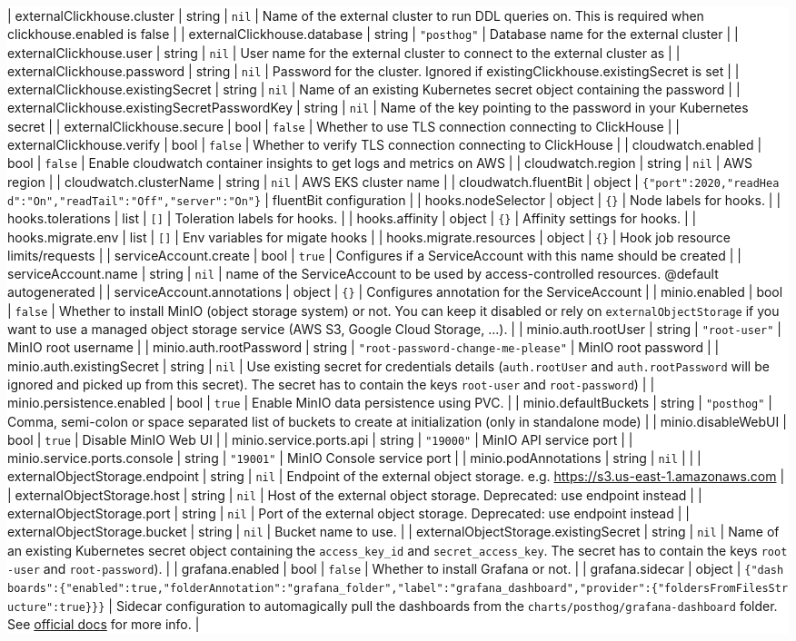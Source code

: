 | externalClickhouse.cluster | string | `nil` | Name of the external cluster to run DDL queries on. This is required when clickhouse.enabled is false |
| externalClickhouse.database | string | `"posthog"` | Database name for the external cluster |
| externalClickhouse.user | string | `nil` | User name for the external cluster to connect to the external cluster as |
| externalClickhouse.password | string | `nil` | Password for the cluster. Ignored if existingClickhouse.existingSecret is set |
| externalClickhouse.existingSecret | string | `nil` | Name of an existing Kubernetes secret object containing the password |
| externalClickhouse.existingSecretPasswordKey | string | `nil` | Name of the key pointing to the password in your Kubernetes secret |
| externalClickhouse.secure | bool | `false` | Whether to use TLS connection connecting to ClickHouse |
| externalClickhouse.verify | bool | `false` | Whether to verify TLS connection connecting to ClickHouse |
| cloudwatch.enabled | bool | `false` | Enable cloudwatch container insights to get logs and metrics on AWS |
| cloudwatch.region | string | `nil` | AWS region |
| cloudwatch.clusterName | string | `nil` | AWS EKS cluster name |
| cloudwatch.fluentBit | object | `{"port":2020,"readHead":"On","readTail":"Off","server":"On"}` | fluentBit configuration |
| hooks.nodeSelector | object | `{}` | Node labels for hooks. |
| hooks.tolerations | list | `[]` | Toleration labels for hooks. |
| hooks.affinity | object | `{}` | Affinity settings for hooks. |
| hooks.migrate.env | list | `[]` | Env variables for migate hooks |
| hooks.migrate.resources | object | `{}` | Hook job resource limits/requests |
| serviceAccount.create | bool | `true` | Configures if a ServiceAccount with this name should be created |
| serviceAccount.name | string | `nil` | name of the ServiceAccount to be used by access-controlled resources. @default autogenerated |
| serviceAccount.annotations | object | `{}` | Configures annotation for the ServiceAccount |
| minio.enabled | bool | `false` | Whether to install MinIO (object storage system) or not. You can keep it disabled or rely on `externalObjectStorage` if you want to use a managed object storage service (AWS S3, Google Cloud Storage, ...). |
| minio.auth.rootUser | string | `"root-user"` | MinIO root username |
| minio.auth.rootPassword | string | `"root-password-change-me-please"` | MinIO root password |
| minio.auth.existingSecret | string | `nil` | Use existing secret for credentials details (`auth.rootUser` and `auth.rootPassword` will be ignored and picked up from this secret). The secret has to contain the keys `root-user` and `root-password`) |
| minio.persistence.enabled | bool | `true` | Enable MinIO data persistence using PVC. |
| minio.defaultBuckets | string | `"posthog"` | Comma, semi-colon or space separated list of buckets to create at initialization (only in standalone mode) |
| minio.disableWebUI | bool | `true` | Disable MinIO Web UI |
| minio.service.ports.api | string | `"19000"` | MinIO API service port |
| minio.service.ports.console | string | `"19001"` | MinIO Console service port |
| minio.podAnnotations | string | `nil` |  |
| externalObjectStorage.endpoint | string | `nil` | Endpoint of the external object storage. e.g. https://s3.us-east-1.amazonaws.com |
| externalObjectStorage.host | string | `nil` | Host of the external object storage. Deprecated: use endpoint instead |
| externalObjectStorage.port | string | `nil` | Port of the external object storage. Deprecated: use endpoint instead |
| externalObjectStorage.bucket | string | `nil` | Bucket name to use. |
| externalObjectStorage.existingSecret | string | `nil` | Name of an existing Kubernetes secret object containing the `access_key_id` and `secret_access_key`. The secret has to contain the keys `root-user` and `root-password`). |
| grafana.enabled | bool | `false` | Whether to install Grafana or not. |
| grafana.sidecar | object | `{"dashboards":{"enabled":true,"folderAnnotation":"grafana_folder","label":"grafana_dashboard","provider":{"foldersFromFilesStructure":true}}}` | Sidecar configuration to automagically pull the dashboards from the `charts/posthog/grafana-dashboard` folder. See [official docs](https://github.com/grafana/helm-charts/blob/main/charts/grafana/README.md) for more info. |